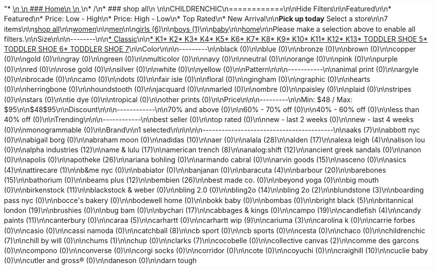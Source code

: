 "*   [\n    \n    ### Home\n    \n    ](/)\n*   /\n*   ### shop all\n    \n\nCHILDRENCHIC\n============\n\nHide Filters\n\nFeatured\n\n*   Featured\n*   Price: Low - High\n*   Price: High - Low\n*   Top Rated\n*   New Arrival\n\n**Pick up today** Select a store\n\n7 items\n\n[shop all](/all/?crawl=no)\n\n[women](/all/womens?crawl=no)\n\n[men](/all/mens?crawl=no)\n\n[girls (6)](/all/girls?crawl=no)\n\n[boys (1)](/all/boys?crawl=no)\n\n[baby](/all/baby?crawl=no)\n\n[home](/all/home?crawl=no)\n\nPlease make a selection above to enable all filters.\n\nSize\n\n\n--------\n\n[*   Classic](/all/?brand=CHILDRENCHIC&crawl=no&fit=Classic)\n\n[*   K1](/all/?brand=CHILDRENCHIC&crawl=no&size=K1)[*   K2](/all/?brand=CHILDRENCHIC&crawl=no&size=K2)[*   K3](/all/?brand=CHILDRENCHIC&crawl=no&size=K3)[*   K4](/all/?brand=CHILDRENCHIC&crawl=no&size=K4)[*   K5](/all/?brand=CHILDRENCHIC&crawl=no&size=K5)[*   K6](/all/?brand=CHILDRENCHIC&crawl=no&size=K6)[*   K7](/all/?brand=CHILDRENCHIC&crawl=no&size=K7)[*   K8](/all/?brand=CHILDRENCHIC&crawl=no&size=K8)[*   K9](/all/?brand=CHILDRENCHIC&crawl=no&size=K9)[*   K10](/all/?brand=CHILDRENCHIC&crawl=no&size=K10)[*   K11](/all/?brand=CHILDRENCHIC&crawl=no&size=K11)[*   K12](/all/?brand=CHILDRENCHIC&crawl=no&size=K12)[*   K13](/all/?brand=CHILDRENCHIC&crawl=no&size=K13)[*   TODDLER SHOE 5](/all/?brand=CHILDRENCHIC&crawl=no&size=TODDLER%20SHOE%205)[*   TODDLER SHOE 6](/all/?brand=CHILDRENCHIC&crawl=no&size=TODDLER%20SHOE%206)[*   TODDLER SHOE 7](/all/?brand=CHILDRENCHIC&crawl=no&size=TODDLER%20SHOE%207)\n\nColor\n\n\n---------\n\nblack (0)\n\nblue (0)\n\nbronze (0)\n\nbrown (0)\n\ncopper (0)\n\ngold (0)\n\ngray (0)\n\ngreen (0)\n\nmulticolor (0)\n\nnavy (0)\n\nneutral (0)\n\norange (0)\n\npink (0)\n\npurple (0)\n\nred (0)\n\nrose gold (0)\n\nsilver (0)\n\nwhite (0)\n\nyellow (0)\n\nPattern\n\n\n-----------\n\nanimal print (0)\n\nargyle (0)\n\nbrocade (0)\n\ncamo (0)\n\ndots (0)\n\nfair isle (0)\n\nfloral (0)\n\ngingham (0)\n\ngraphic (0)\n\nhearts (0)\n\nherringbone (0)\n\nhoundstooth (0)\n\njacquard (0)\n\nmarled (0)\n\nombre (0)\n\npaisley (0)\n\nplaid (0)\n\nstripes (0)\n\nstars (0)\n\ntie dye (0)\n\ntropical (0)\n\nother prints (0)\n\nPrice\n\n\n---------\n\nMin: $48 / Max: $95\n\n$48$95\n\nDiscount\n\n\n------------\n\n70% and above (0)\n\n60% - 70% off (0)\n\n40% - 60% off (0)\n\nless than 40% off (0)\n\nTrending\n\n\n------------\n\nbest seller (0)\n\ntop rated (0)\n\nnew - last 2 weeks (0)\n\nnew - last 4 weeks (0)\n\nmonogrammable (0)\n\nBrand\n\n1 selected[](/all/?crawl=no)\n\n\n\n\n-----------------------------------------\n\n[](/all/?brand=AAKS,CHILDRENCHIC&crawl=no)aaks (7)\n\nabbott nyc (0)\n\nabigail borg (0)\n\nabraham moon (0)\n\n[](/all/?brand=ADIDAS,CHILDRENCHIC&crawl=no)adidas (10)\n\naer (0)\n\n[](/all/?brand=ALALA,CHILDRENCHIC&crawl=no)alala (28)\n\n[](/all/?brand=ALDEN,CHILDRENCHIC&crawl=no)alden (17)\n\n[](/all/?brand=ALEXA%20LEIGH,CHILDRENCHIC&crawl=no)alexa leigh (4)\n\nalison lou (0)\n\n[](/all/?brand=ALPHA%20INDUSTRIES,CHILDRENCHIC&crawl=no)alpha industries (12)\n\n[](/all/?brand=AME%20%26%20LULU,CHILDRENCHIC&crawl=no)ame & lulu (17)\n\n[](/all/?brand=AMERICAN%20TRENCH,CHILDRENCHIC&crawl=no)american trench (8)\n\n[](/all/?brand=ANALOG%3ASHIFT,CHILDRENCHIC&crawl=no)analog:shift (12)\n\nancient greek sandals (0)\n\nanon (0)\n\napolis (0)\n\n[](/all/?brand=APOTHEKE,CHILDRENCHIC&crawl=no)apotheke (26)\n\nariana bohling (0)\n\narmando cabral (0)\n\n[](/all/?brand=ARVIN%20GOODS,CHILDRENCHIC&crawl=no)arvin goods (15)\n\nasceno (0)\n\n[](/all/?brand=ASICS,CHILDRENCHIC&crawl=no)asics (4)\n\n[](/all/?brand=ATTIRECARE,CHILDRENCHIC&crawl=no)attirecare (1)\n\nb&me nyc (0)\n\nbabiator (0)\n\nbanjanan (0)\n\n[](/all/?brand=BARACUTA,CHILDRENCHIC&crawl=no)baracuta (4)\n\n[](/all/?brand=BARBOUR,CHILDRENCHIC&crawl=no)barbour (20)\n\n[](/all/?brand=BAREBONES,CHILDRENCHIC&crawl=no)barebones (15)\n\nbathorium (0)\n\n[](/all/?brand=BEAMS%20PLUS,CHILDRENCHIC&crawl=no)beams plus (12)\n\n[](/all/?brand=BEMBIEN,CHILDRENCHIC&crawl=no)bembien (26)\n\nbest made co. (0)\n\nbeyond yoga (0)\n\nbig mouth (0)\n\n[](/all/?brand=Birkenstock,CHILDRENCHIC&crawl=no)birkenstock (11)\n\nblackstock & weber (0)\n\nbling 2.0 (0)\n\n[](/all/?brand=BLING2O,CHILDRENCHIC&crawl=no)bling2o (14)\n\n[](/all/?brand=BLING%202o,CHILDRENCHIC&crawl=no)bling 2o (2)\n\n[](/all/?brand=BLUNDSTONE,CHILDRENCHIC&crawl=no)blundstone (3)\n\nboarding pass nyc (0)\n\nbocce's bakery (0)\n\nbodewell home (0)\n\nbokk baby (0)\n\nbombas (0)\n\n[](/all/?brand=BRIGHT%20BLACK,CHILDRENCHIC&crawl=no)bright black (5)\n\n[](/all/?brand=BRITANNICAL%20LONDON,CHILDRENCHIC&crawl=no)britannical london (19)\n\nbrushies (0)\n\nbug bam (0)\n\n[](/all/?brand=BYCHARI,CHILDRENCHIC&crawl=no)bychari (17)\n\ncabbages & kings (0)\n\n[](/all/?brand=CAMPO,CHILDRENCHIC&crawl=no)campo (19)\n\n[](/all/?brand=CANDLEFISH,CHILDRENCHIC&crawl=no)candlefish (4)\n\n[](/all/?brand=CANDY%20PAINTS,CHILDRENCHIC&crawl=no)candy paints (11)\n\ncanterbury (0)\n\n[](/all/?brand=CARAA,CHILDRENCHIC&crawl=no)caraa (5)\n\ncarhartt (0)\n\n[](/all/?brand=CARHARTT%20WIP,CHILDRENCHIC&crawl=no)carhartt wip (9)\n\n[](/all/?brand=CARIUMA,CHILDRENCHIC&crawl=no)cariuma (3)\n\ncarolina k (0)\n\ncarrie forbes (0)\n\ncasio (0)\n\ncassi namoda (0)\n\n[](/all/?brand=CATCHBALL,CHILDRENCHIC&crawl=no)catchball (8)\n\ncb sport (0)\n\ncb sports (0)\n\ncesta (0)\n\nchaco (0)\n\n[](/all/?crawl=no)childrenchic (7)\n\nchill by will (0)\n\n[](/all/?brand=CHILDRENCHIC,CHUMS&crawl=no)chums (1)\n\nchup (0)\n\n[](/all/?brand=CHILDRENCHIC,CLARKS&crawl=no)clarks (7)\n\ncocobelle (0)\n\n[](/all/?brand=CHILDRENCHIC,COLLECTIVE%20CANVAS&crawl=no)collective canvas (2)\n\ncomme des garcons (0)\n\ncompono (0)\n\nconverse (0)\n\ncorgi socks (0)\n\ncorridor (0)\n\ncote (0)\n\ncoyuchi (0)\n\n[](/all/?brand=CHILDRENCHIC,CRAIGHILL&crawl=no)craighill (10)\n\ncuclie baby (0)\n\ncutler and gross® (0)\n\ndaneson (0)\n\ndarn tough